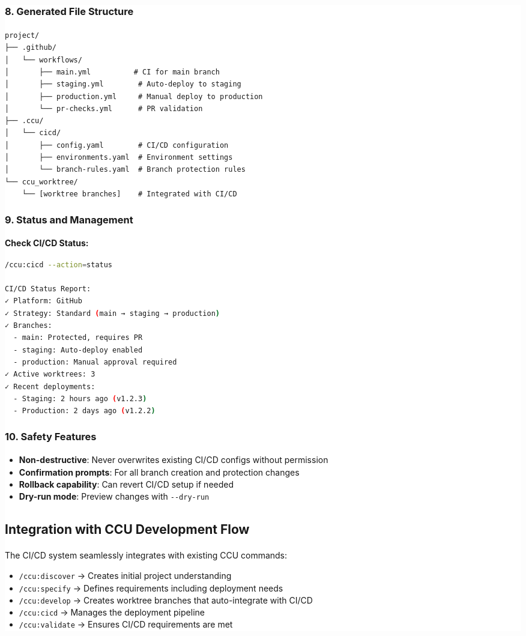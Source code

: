 ### 8. Generated File Structure

```
project/
├── .github/
│   └── workflows/
│       ├── main.yml          # CI for main branch
│       ├── staging.yml        # Auto-deploy to staging
│       ├── production.yml     # Manual deploy to production
│       └── pr-checks.yml      # PR validation
├── .ccu/
│   └── cicd/
│       ├── config.yaml        # CI/CD configuration
│       ├── environments.yaml  # Environment settings
│       └── branch-rules.yaml  # Branch protection rules
└── ccu_worktree/
    └── [worktree branches]    # Integrated with CI/CD
```

### 9. Status and Management

**Check CI/CD Status:**
```bash
/ccu:cicd --action=status

CI/CD Status Report:
✓ Platform: GitHub
✓ Strategy: Standard (main → staging → production)
✓ Branches:
  - main: Protected, requires PR
  - staging: Auto-deploy enabled
  - production: Manual approval required
✓ Active worktrees: 3
✓ Recent deployments:
  - Staging: 2 hours ago (v1.2.3)
  - Production: 2 days ago (v1.2.2)
```

### 10. Safety Features

- **Non-destructive**: Never overwrites existing CI/CD configs without permission
- **Confirmation prompts**: For all branch creation and protection changes
- **Rollback capability**: Can revert CI/CD setup if needed
- **Dry-run mode**: Preview changes with `--dry-run`

## Integration with CCU Development Flow

The CI/CD system seamlessly integrates with existing CCU commands:

- `/ccu:discover` → Creates initial project understanding
- `/ccu:specify` → Defines requirements including deployment needs
- `/ccu:develop` → Creates worktree branches that auto-integrate with CI/CD
- `/ccu:cicd` → Manages the deployment pipeline
- `/ccu:validate` → Ensures CI/CD requirements are met
